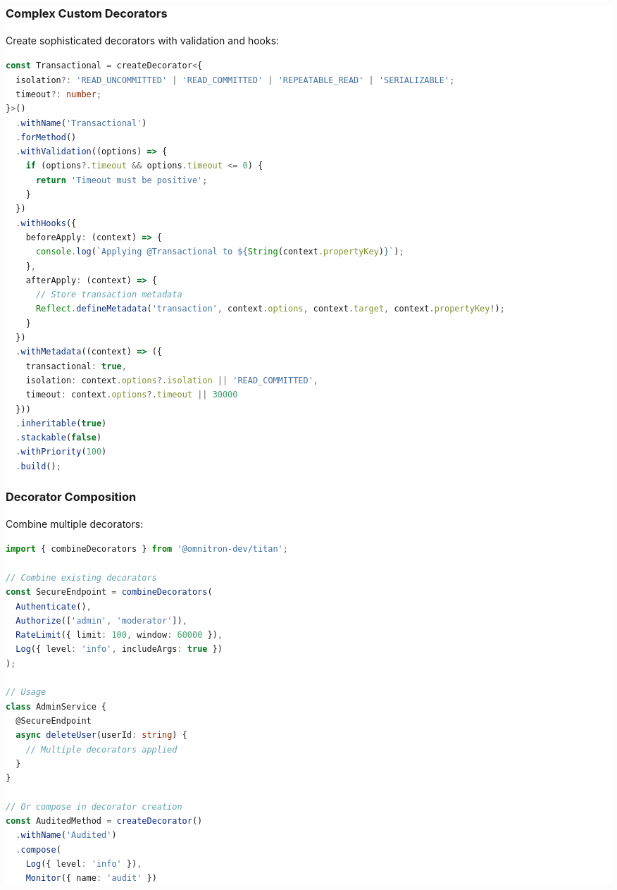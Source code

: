 ### Complex Custom Decorators

Create sophisticated decorators with validation and hooks:

```typescript
const Transactional = createDecorator<{
  isolation?: 'READ_UNCOMMITTED' | 'READ_COMMITTED' | 'REPEATABLE_READ' | 'SERIALIZABLE';
  timeout?: number;
}>()
  .withName('Transactional')
  .forMethod()
  .withValidation((options) => {
    if (options?.timeout && options.timeout <= 0) {
      return 'Timeout must be positive';
    }
  })
  .withHooks({
    beforeApply: (context) => {
      console.log(`Applying @Transactional to ${String(context.propertyKey)}`);
    },
    afterApply: (context) => {
      // Store transaction metadata
      Reflect.defineMetadata('transaction', context.options, context.target, context.propertyKey!);
    }
  })
  .withMetadata((context) => ({
    transactional: true,
    isolation: context.options?.isolation || 'READ_COMMITTED',
    timeout: context.options?.timeout || 30000
  }))
  .inheritable(true)
  .stackable(false)
  .withPriority(100)
  .build();
```

### Decorator Composition

Combine multiple decorators:

```typescript
import { combineDecorators } from '@omnitron-dev/titan';

// Combine existing decorators
const SecureEndpoint = combineDecorators(
  Authenticate(),
  Authorize(['admin', 'moderator']),
  RateLimit({ limit: 100, window: 60000 }),
  Log({ level: 'info', includeArgs: true })
);

// Usage
class AdminService {
  @SecureEndpoint
  async deleteUser(userId: string) {
    // Multiple decorators applied
  }
}

// Or compose in decorator creation
const AuditedMethod = createDecorator()
  .withName('Audited')
  .compose(
    Log({ level: 'info' }),
    Monitor({ name: 'audit' })
```